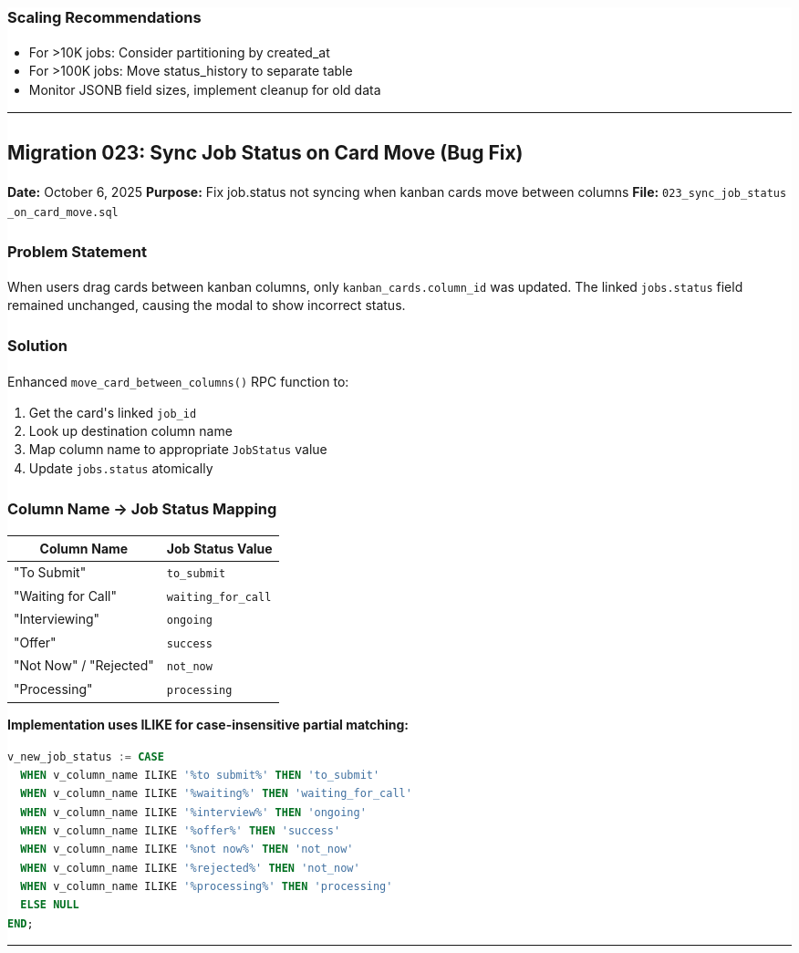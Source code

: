### Scaling Recommendations
- For >10K jobs: Consider partitioning by created_at
- For >100K jobs: Move status_history to separate table
- Monitor JSONB field sizes, implement cleanup for old data

---

## Migration 023: Sync Job Status on Card Move (Bug Fix)

**Date:** October 6, 2025
**Purpose:** Fix job.status not syncing when kanban cards move between columns
**File:** `023_sync_job_status_on_card_move.sql`

### Problem Statement
When users drag cards between kanban columns, only `kanban_cards.column_id` was updated. The linked `jobs.status` field remained unchanged, causing the modal to show incorrect status.

### Solution
Enhanced `move_card_between_columns()` RPC function to:
1. Get the card's linked `job_id`
2. Look up destination column name
3. Map column name to appropriate `JobStatus` value
4. Update `jobs.status` atomically

### Column Name → Job Status Mapping

| Column Name | Job Status Value |
|-------------|------------------|
| "To Submit" | `to_submit` |
| "Waiting for Call" | `waiting_for_call` |
| "Interviewing" | `ongoing` |
| "Offer" | `success` |
| "Not Now" / "Rejected" | `not_now` |
| "Processing" | `processing` |

**Implementation uses ILIKE for case-insensitive partial matching:**
```sql
v_new_job_status := CASE
  WHEN v_column_name ILIKE '%to submit%' THEN 'to_submit'
  WHEN v_column_name ILIKE '%waiting%' THEN 'waiting_for_call'
  WHEN v_column_name ILIKE '%interview%' THEN 'ongoing'
  WHEN v_column_name ILIKE '%offer%' THEN 'success'
  WHEN v_column_name ILIKE '%not now%' THEN 'not_now'
  WHEN v_column_name ILIKE '%rejected%' THEN 'not_now'
  WHEN v_column_name ILIKE '%processing%' THEN 'processing'
  ELSE NULL
END;
```

---